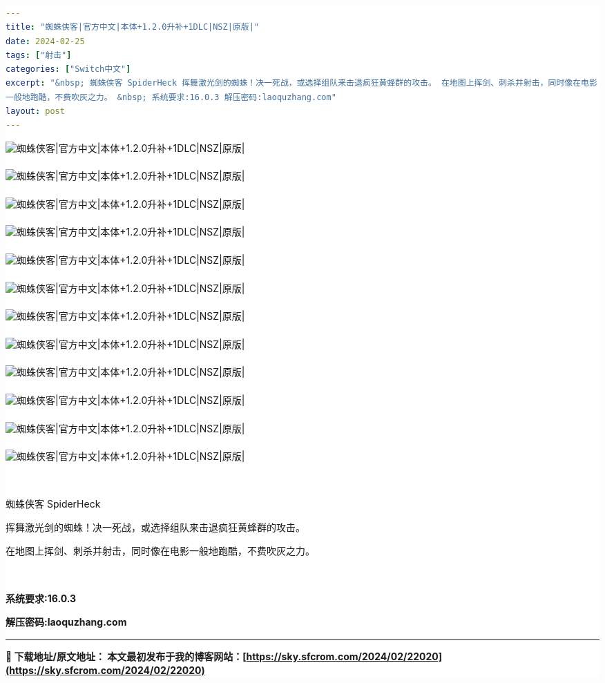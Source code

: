 ```yaml
---
title: "蜘蛛侠客|官方中文|本体+1.2.0升补+1DLC|NSZ|原版|"
date: 2024-02-25
tags: ["射击"]
categories: ["Switch中文"]
excerpt: "&nbsp; 蜘蛛侠客 SpiderHeck 挥舞激光剑的蜘蛛！决一死战，或选择组队来击退疯狂黄蜂群的攻击。 在地图上挥剑、刺杀并射击，同时像在电影一般地跑酷，不费吹灰之力。 &nbsp; 系统要求:16.0.3 解压密码:laoquzhang.com"
layout: post
---
```


 <p><img title="1.jpg" src="https://sky.sfcrom.com/wp-content/uploads/2024/02/20240225_65daa8dee6b05.jpg" alt="蜘蛛侠客|官方中文|本体+1.2.0升补+1DLC|NSZ|原版|" style="display:block; margin-left:auto; margin-right:auto;width:100%;height:auto;" /><br /> <img title="10001.jpg" src="https://sky.sfcrom.com/wp-content/uploads/2024/02/20240225_65daa8df92750.jpg" alt="蜘蛛侠客|官方中文|本体+1.2.0升补+1DLC|NSZ|原版|" style="display:block; margin-left:auto; margin-right:auto;width:100%;height:auto;" /><br /> <img title="10002.jpg" src="https://sky.sfcrom.com/wp-content/uploads/2024/02/20240225_65daa8e11058c.jpg" alt="蜘蛛侠客|官方中文|本体+1.2.0升补+1DLC|NSZ|原版|" style="display:block; margin-left:auto; margin-right:auto;width:100%;height:auto;" /><br /> <img title="10003.jpg" src="https://sky.sfcrom.com/wp-content/uploads/2024/02/20240225_65daa8e2874d4.jpg" alt="蜘蛛侠客|官方中文|本体+1.2.0升补+1DLC|NSZ|原版|" style="display:block; margin-left:auto; margin-right:auto;width:100%;height:auto;" /><br /> <img title="10004.jpg" src="https://sky.sfcrom.com/wp-content/uploads/2024/02/20240225_65daa8e33a104.jpg" alt="蜘蛛侠客|官方中文|本体+1.2.0升补+1DLC|NSZ|原版|" style="display:block; margin-left:auto; margin-right:auto;width:100%;height:auto;" /><br /> <img title="10005.jpg" src="https://sky.sfcrom.com/wp-content/uploads/2024/02/20240225_65daa8e49e403.jpg" alt="蜘蛛侠客|官方中文|本体+1.2.0升补+1DLC|NSZ|原版|" style="display:block; margin-left:auto; margin-right:auto;width:100%;height:auto;" /><br /> <img title="10006.jpg" src="https://sky.sfcrom.com/wp-content/uploads/2024/02/20240225_65daa8e552de0.jpg" alt="蜘蛛侠客|官方中文|本体+1.2.0升补+1DLC|NSZ|原版|" style="display:block; margin-left:auto; margin-right:auto;width:100%;height:auto;" /><br /> <img title="10007.jpg" src="https://sky.sfcrom.com/wp-content/uploads/2024/02/20240225_65daa8e5f41a7.jpg" alt="蜘蛛侠客|官方中文|本体+1.2.0升补+1DLC|NSZ|原版|" style="display:block; margin-left:auto; margin-right:auto;width:100%;height:auto;" /><br /> <img title="10008.jpg" src="https://sky.sfcrom.com/wp-content/uploads/2024/02/20240225_65daa8e765fae.jpg" alt="蜘蛛侠客|官方中文|本体+1.2.0升补+1DLC|NSZ|原版|" style="display:block; margin-left:auto; margin-right:auto;width:100%;height:auto;" /><br /> <img title="10009.jpg" src="https://sky.sfcrom.com/wp-content/uploads/2024/02/20240225_65daa8e8483fa.jpg" alt="蜘蛛侠客|官方中文|本体+1.2.0升补+1DLC|NSZ|原版|" style="display:block; margin-left:auto; margin-right:auto;width:100%;height:auto;" /><br /> <img title="10010.jpg" src="https://sky.sfcrom.com/wp-content/uploads/2024/02/20240225_65daa8e9b79b3.jpg" alt="蜘蛛侠客|官方中文|本体+1.2.0升补+1DLC|NSZ|原版|" style="display:block; margin-left:auto; margin-right:auto;width:100%;height:auto;" /><br /> <img title="10011.jpg" src="https://sky.sfcrom.com/wp-content/uploads/2024/02/20240225_65daa8eb31f62.jpg" alt="蜘蛛侠客|官方中文|本体+1.2.0升补+1DLC|NSZ|原版|" style="display:block; margin-left:auto; margin-right:auto;width:100%;height:auto;" /></p> <p>&nbsp;</p> <p>蜘蛛侠客 SpiderHeck</p> <p>挥舞激光剑的蜘蛛！决一死战，或选择组队来击退疯狂黄蜂群的攻击。</p> <p>在地图上挥剑、刺杀并射击，同时像在电影一般地跑酷，不费吹灰之力。</p> <p>&nbsp;</p> <p><strong>系统要求:16.0.3</strong></p> <p><strong>解压密码:laoquzhang.com</strong></p> <p><strong>

---
📖 **下载地址/原文地址：** 本文最初发布于我的博客网站：[https://sky.sfcrom.com/2024/02/22020](https://sky.sfcrom.com/2024/02/22020)
